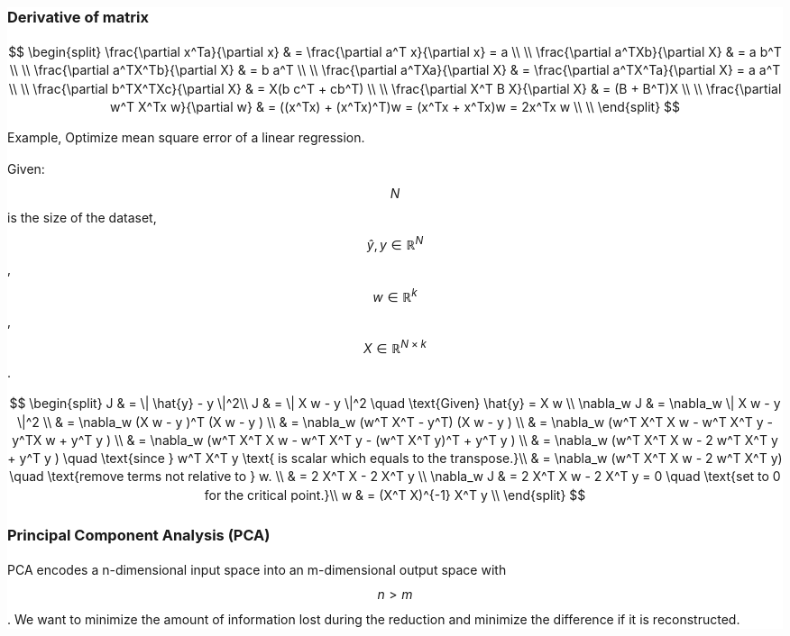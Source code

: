 ### Derivative of matrix

$$
\begin{split}
\frac{\partial x^Ta}{\partial x} & = \frac{\partial a^T x}{\partial x} = a \\
\\
\frac{\partial a^TXb}{\partial X} & =  a b^T \\
\\
\frac{\partial a^TX^Tb}{\partial X} & =  b a^T \\
\\
\frac{\partial a^TXa}{\partial X} & =  \frac{\partial a^TX^Ta}{\partial X}  = a a^T \\
\\
\frac{\partial b^TX^TXc}{\partial X} & =  X(b c^T + cb^T) \\
\\
\frac{\partial X^T B X}{\partial X} & =  (B + B^T)X \\
\\
\frac{\partial w^T X^Tx w}{\partial w} & =  ((x^Tx) + (x^Tx)^T)w = (x^Tx + x^Tx)w = 2x^Tx w \\
\\
\end{split}
$$

Example, Optimize mean square error of a linear regression.

Given: 
$$N$$ is the size of the dataset, 
$$\hat{y} , y \in \mathbb{R}^N $$,
$$ w \in \mathbb{R}^k  $$,
$$ X \in \mathbb{R}^{N \times k}  $$.

$$
\begin{split}
J & = \| \hat{y} - y \|^2\\
J & = \| X w - y \|^2  \quad \text{Given} \hat{y} = X w \\  
\nabla_w J  & = \nabla_w \| X w - y \|^2 \\
& = \nabla_w (X w - y )^T (X w - y ) \\
& = \nabla_w (w^T X^T - y^T) (X w - y ) \\
& = \nabla_w (w^T X^T X w - w^T X^T y  - y^TX w + y^T y ) \\
& = \nabla_w (w^T X^T X w - w^T X^T y  - (w^T X^T y)^T + y^T y ) \\
& = \nabla_w (w^T X^T X w - 2 w^T X^T y  + y^T y ) \quad \text{since } w^T X^T y \text{ is scalar which equals to the transpose.}\\
& = \nabla_w (w^T X^T X w - 2 w^T X^T y) \quad \text{remove terms not relative to } w. \\
& = 2 X^T X - 2 X^T y \\
\nabla_w J  & = 2 X^T X w - 2 X^T y = 0 \quad \text{set to 0 for the critical point.}\\
w & = (X^T X)^{-1} X^T y \\
\end{split}
$$

### Principal Component Analysis (PCA)

PCA encodes a n-dimensional input space into an m-dimensional output space with $$n > m$$. We want to minimize the amount of information lost during the reduction and minimize the difference if it is  reconstructed. 
